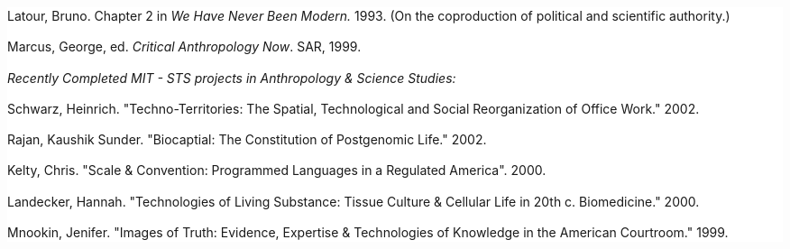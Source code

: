 Latour, Bruno. Chapter 2 in _We Have Never Been Modern._ 1993. (On the coproduction of political and scientific authority.)

Marcus, George, ed. _Critical Anthropology Now_. SAR, 1999.

_Recently Completed MIT - STS projects in Anthropology & Science Studies:_

Schwarz, Heinrich. "Techno-Territories: The Spatial, Technological and Social Reorganization of Office Work." 2002.

Rajan, Kaushik Sunder. "Biocaptial: The Constitution of Postgenomic Life." 2002.

Kelty, Chris. "Scale & Convention: Programmed Languages in a Regulated America". 2000.

Landecker, Hannah. "Technologies of Living Substance: Tissue Culture & Cellular Life in 20th c. Biomedicine." 2000.

Mnookin, Jenifer. "Images of Truth: Evidence, Expertise & Technologies of Knowledge in the American Courtroom." 1999.